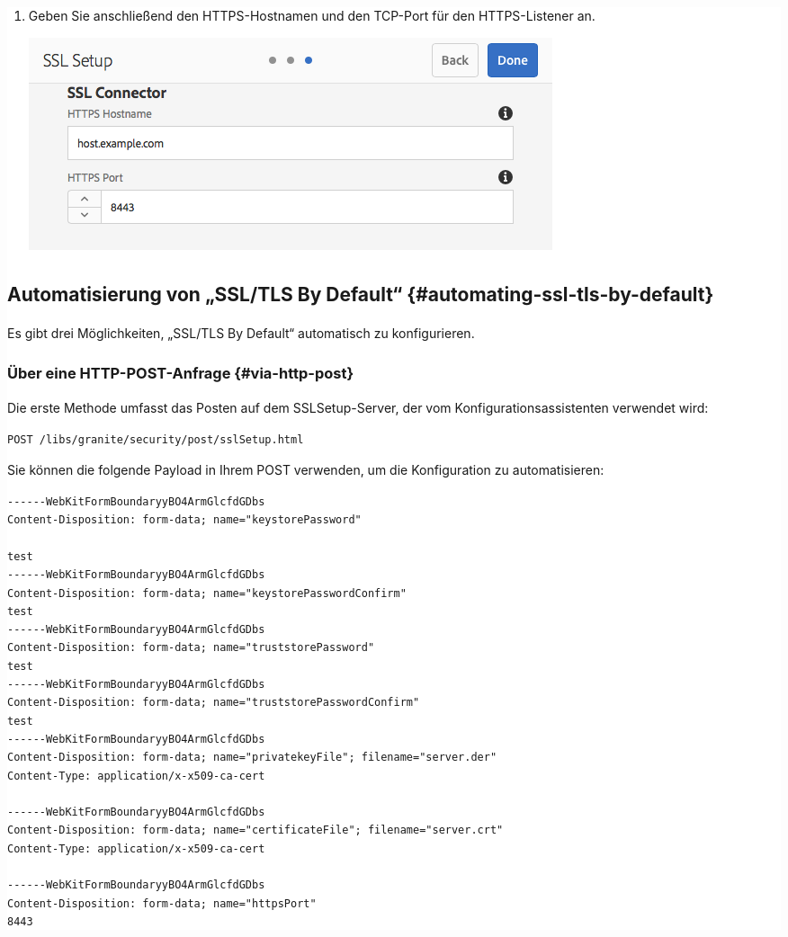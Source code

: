 1. Geben Sie anschließend den HTTPS-Hostnamen und den TCP-Port für den HTTPS-Listener an.

   ![screen_shot_2018-07-25at31658pm](assets/screen_shot_2018-07-25at31658pm.png)

## Automatisierung von „SSL/TLS By Default“ {#automating-ssl-tls-by-default}

Es gibt drei Möglichkeiten, „SSL/TLS By Default“ automatisch zu konfigurieren.

### Über eine HTTP-POST-Anfrage {#via-http-post}

Die erste Methode umfasst das Posten auf dem SSLSetup-Server, der vom Konfigurationsassistenten verwendet wird:

```shell
POST /libs/granite/security/post/sslSetup.html
```

Sie können die folgende Payload in Ihrem POST verwenden, um die Konfiguration zu automatisieren:

```xml
------WebKitFormBoundaryyBO4ArmGlcfdGDbs
Content-Disposition: form-data; name="keystorePassword"

test
------WebKitFormBoundaryyBO4ArmGlcfdGDbs
Content-Disposition: form-data; name="keystorePasswordConfirm"
test
------WebKitFormBoundaryyBO4ArmGlcfdGDbs
Content-Disposition: form-data; name="truststorePassword"
test
------WebKitFormBoundaryyBO4ArmGlcfdGDbs
Content-Disposition: form-data; name="truststorePasswordConfirm"
test
------WebKitFormBoundaryyBO4ArmGlcfdGDbs
Content-Disposition: form-data; name="privatekeyFile"; filename="server.der"
Content-Type: application/x-x509-ca-cert

------WebKitFormBoundaryyBO4ArmGlcfdGDbs
Content-Disposition: form-data; name="certificateFile"; filename="server.crt"
Content-Type: application/x-x509-ca-cert

------WebKitFormBoundaryyBO4ArmGlcfdGDbs
Content-Disposition: form-data; name="httpsPort"
8443
```
